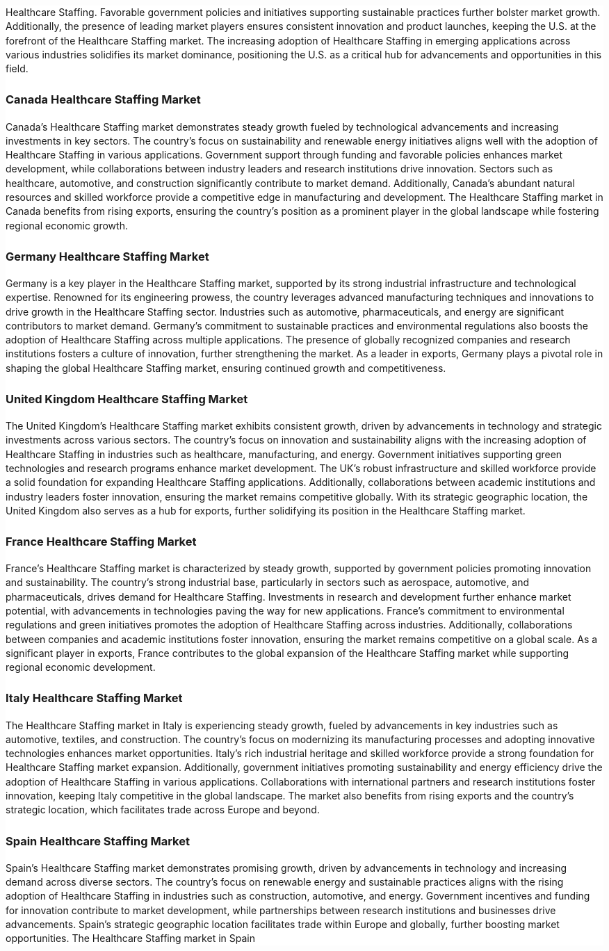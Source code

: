Healthcare Staffing. Favorable government policies and initiatives supporting sustainable practices further bolster market growth. Additionally, the presence of leading market players ensures consistent innovation and product launches, keeping the U.S. at the forefront of the Healthcare Staffing market. The increasing adoption of Healthcare Staffing in emerging applications across various industries solidifies its market dominance, positioning the U.S. as a critical hub for advancements and opportunities in this field.</p><h3>Canada Healthcare Staffing Market</h3><p>Canada&rsquo;s Healthcare Staffing market demonstrates steady growth fueled by technological advancements and increasing investments in key sectors. The country&rsquo;s focus on sustainability and renewable energy initiatives aligns well with the adoption of Healthcare Staffing in various applications. Government support through funding and favorable policies enhances market development, while collaborations between industry leaders and research institutions drive innovation. Sectors such as healthcare, automotive, and construction significantly contribute to market demand. Additionally, Canada&rsquo;s abundant natural resources and skilled workforce provide a competitive edge in manufacturing and development. The Healthcare Staffing market in Canada benefits from rising exports, ensuring the country&rsquo;s position as a prominent player in the global landscape while fostering regional economic growth.</p><h3>Germany Healthcare Staffing Market</h3><p>Germany is a key player in the Healthcare Staffing market, supported by its strong industrial infrastructure and technological expertise. Renowned for its engineering prowess, the country leverages advanced manufacturing techniques and innovations to drive growth in the Healthcare Staffing sector. Industries such as automotive, pharmaceuticals, and energy are significant contributors to market demand. Germany&rsquo;s commitment to sustainable practices and environmental regulations also boosts the adoption of Healthcare Staffing across multiple applications. The presence of globally recognized companies and research institutions fosters a culture of innovation, further strengthening the market. As a leader in exports, Germany plays a pivotal role in shaping the global Healthcare Staffing market, ensuring continued growth and competitiveness.</p><h3>United Kingdom Healthcare Staffing Market</h3><p>The United Kingdom&rsquo;s Healthcare Staffing market exhibits consistent growth, driven by advancements in technology and strategic investments across various sectors. The country&rsquo;s focus on innovation and sustainability aligns with the increasing adoption of Healthcare Staffing in industries such as healthcare, manufacturing, and energy. Government initiatives supporting green technologies and research programs enhance market development. The UK&rsquo;s robust infrastructure and skilled workforce provide a solid foundation for expanding Healthcare Staffing applications. Additionally, collaborations between academic institutions and industry leaders foster innovation, ensuring the market remains competitive globally. With its strategic geographic location, the United Kingdom also serves as a hub for exports, further solidifying its position in the Healthcare Staffing market.</p><h3>France Healthcare Staffing Market</h3><p>France&rsquo;s Healthcare Staffing market is characterized by steady growth, supported by government policies promoting innovation and sustainability. The country&rsquo;s strong industrial base, particularly in sectors such as aerospace, automotive, and pharmaceuticals, drives demand for Healthcare Staffing. Investments in research and development further enhance market potential, with advancements in technologies paving the way for new applications. France&rsquo;s commitment to environmental regulations and green initiatives promotes the adoption of Healthcare Staffing across industries. Additionally, collaborations between companies and academic institutions foster innovation, ensuring the market remains competitive on a global scale. As a significant player in exports, France contributes to the global expansion of the Healthcare Staffing market while supporting regional economic development.</p><h3>Italy Healthcare Staffing Market</h3><p>The Healthcare Staffing market in Italy is experiencing steady growth, fueled by advancements in key industries such as automotive, textiles, and construction. The country&rsquo;s focus on modernizing its manufacturing processes and adopting innovative technologies enhances market opportunities. Italy&rsquo;s rich industrial heritage and skilled workforce provide a strong foundation for Healthcare Staffing market expansion. Additionally, government initiatives promoting sustainability and energy efficiency drive the adoption of Healthcare Staffing in various applications. Collaborations with international partners and research institutions foster innovation, keeping Italy competitive in the global landscape. The market also benefits from rising exports and the country&rsquo;s strategic location, which facilitates trade across Europe and beyond.</p><h3>Spain Healthcare Staffing Market</h3><p>Spain&rsquo;s Healthcare Staffing market demonstrates promising growth, driven by advancements in technology and increasing demand across diverse sectors. The country&rsquo;s focus on renewable energy and sustainable practices aligns with the rising adoption of Healthcare Staffing in industries such as construction, automotive, and energy. Government incentives and funding for innovation contribute to market development, while partnerships between research institutions and businesses drive advancements. Spain&rsquo;s strategic geographic location facilitates trade within Europe and globally, further boosting market opportunities. The Healthcare Staffing market in Spain